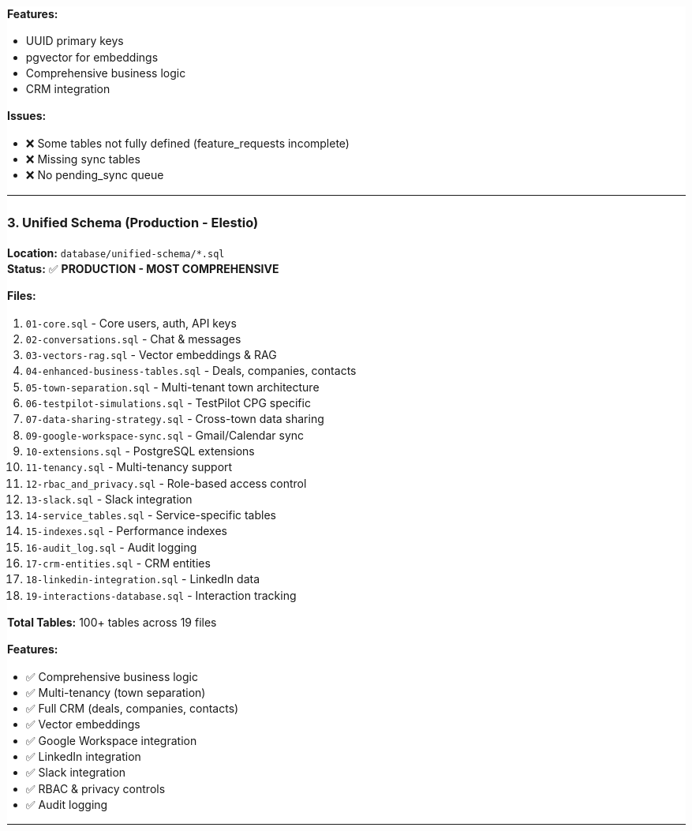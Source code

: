 **Features:**

- UUID primary keys
- pgvector for embeddings
- Comprehensive business logic
- CRM integration

**Issues:**

- ❌ Some tables not fully defined (feature_requests incomplete)
- ❌ Missing sync tables
- ❌ No pending_sync queue

---

### 3. **Unified Schema** (Production - Elestio)

**Location:** `database/unified-schema/*.sql`  
**Status:** ✅ **PRODUCTION - MOST COMPREHENSIVE**

**Files:**

1. `01-core.sql` - Core users, auth, API keys
2. `02-conversations.sql` - Chat & messages
3. `03-vectors-rag.sql` - Vector embeddings & RAG
4. `04-enhanced-business-tables.sql` - Deals, companies, contacts
5. `05-town-separation.sql` - Multi-tenant town architecture
6. `06-testpilot-simulations.sql` - TestPilot CPG specific
7. `07-data-sharing-strategy.sql` - Cross-town data sharing
8. `09-google-workspace-sync.sql` - Gmail/Calendar sync
9. `10-extensions.sql` - PostgreSQL extensions
10. `11-tenancy.sql` - Multi-tenancy support
11. `12-rbac_and_privacy.sql` - Role-based access control
12. `13-slack.sql` - Slack integration
13. `14-service_tables.sql` - Service-specific tables
14. `15-indexes.sql` - Performance indexes
15. `16-audit_log.sql` - Audit logging
16. `17-crm-entities.sql` - CRM entities
17. `18-linkedin-integration.sql` - LinkedIn data
18. `19-interactions-database.sql` - Interaction tracking

**Total Tables:** 100+ tables across 19 files

**Features:**

- ✅ Comprehensive business logic
- ✅ Multi-tenancy (town separation)
- ✅ Full CRM (deals, companies, contacts)
- ✅ Vector embeddings
- ✅ Google Workspace integration
- ✅ LinkedIn integration
- ✅ Slack integration
- ✅ RBAC & privacy controls
- ✅ Audit logging

---
